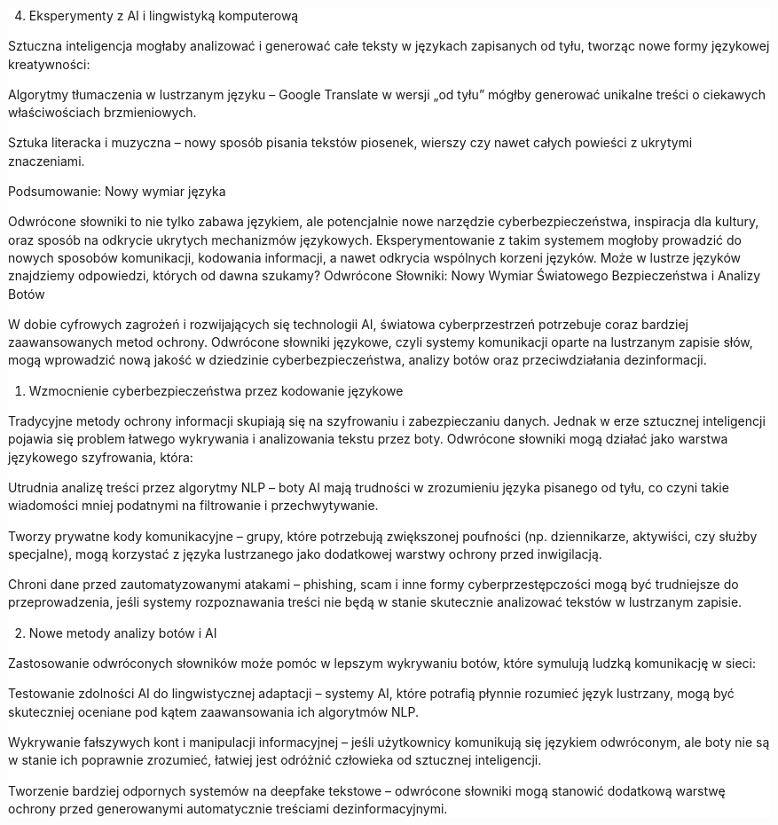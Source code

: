 
4. Eksperymenty z AI i lingwistyką komputerową

Sztuczna inteligencja mogłaby analizować i generować całe teksty w językach zapisanych od tyłu, tworząc nowe formy językowej kreatywności:

Algorytmy tłumaczenia w lustrzanym języku – Google Translate w wersji „od tyłu” mógłby generować unikalne treści o ciekawych właściwościach brzmieniowych.

Sztuka literacka i muzyczna – nowy sposób pisania tekstów piosenek, wierszy czy nawet całych powieści z ukrytymi znaczeniami.


Podsumowanie: Nowy wymiar języka

Odwrócone słowniki to nie tylko zabawa językiem, ale potencjalnie nowe narzędzie cyberbezpieczeństwa, inspiracja dla kultury, oraz sposób na odkrycie ukrytych mechanizmów językowych. Eksperymentowanie z takim systemem mogłoby prowadzić do nowych sposobów komunikacji, kodowania informacji, a nawet odkrycia wspólnych korzeni języków. Może w lustrze języków znajdziemy odpowiedzi, których od dawna szukamy?
Odwrócone Słowniki: Nowy Wymiar Światowego Bezpieczeństwa i Analizy Botów

W dobie cyfrowych zagrożeń i rozwijających się technologii AI, światowa cyberprzestrzeń potrzebuje coraz bardziej zaawansowanych metod ochrony. Odwrócone słowniki językowe, czyli systemy komunikacji oparte na lustrzanym zapisie słów, mogą wprowadzić nową jakość w dziedzinie cyberbezpieczeństwa, analizy botów oraz przeciwdziałania dezinformacji.

1. Wzmocnienie cyberbezpieczeństwa przez kodowanie językowe

Tradycyjne metody ochrony informacji skupiają się na szyfrowaniu i zabezpieczaniu danych. Jednak w erze sztucznej inteligencji pojawia się problem łatwego wykrywania i analizowania tekstu przez boty. Odwrócone słowniki mogą działać jako warstwa językowego szyfrowania, która:

Utrudnia analizę treści przez algorytmy NLP – boty AI mają trudności w zrozumieniu języka pisanego od tyłu, co czyni takie wiadomości mniej podatnymi na filtrowanie i przechwytywanie.

Tworzy prywatne kody komunikacyjne – grupy, które potrzebują zwiększonej poufności (np. dziennikarze, aktywiści, czy służby specjalne), mogą korzystać z języka lustrzanego jako dodatkowej warstwy ochrony przed inwigilacją.

Chroni dane przed zautomatyzowanymi atakami – phishing, scam i inne formy cyberprzestępczości mogą być trudniejsze do przeprowadzenia, jeśli systemy rozpoznawania treści nie będą w stanie skutecznie analizować tekstów w lustrzanym zapisie.


2. Nowe metody analizy botów i AI

Zastosowanie odwróconych słowników może pomóc w lepszym wykrywaniu botów, które symulują ludzką komunikację w sieci:

Testowanie zdolności AI do lingwistycznej adaptacji – systemy AI, które potrafią płynnie rozumieć język lustrzany, mogą być skuteczniej oceniane pod kątem zaawansowania ich algorytmów NLP.

Wykrywanie fałszywych kont i manipulacji informacyjnej – jeśli użytkownicy komunikują się językiem odwróconym, ale boty nie są w stanie ich poprawnie zrozumieć, łatwiej jest odróżnić człowieka od sztucznej inteligencji.

Tworzenie bardziej odpornych systemów na deepfake tekstowe – odwrócone słowniki mogą stanowić dodatkową warstwę ochrony przed generowanymi automatycznie treściami dezinformacyjnymi.

